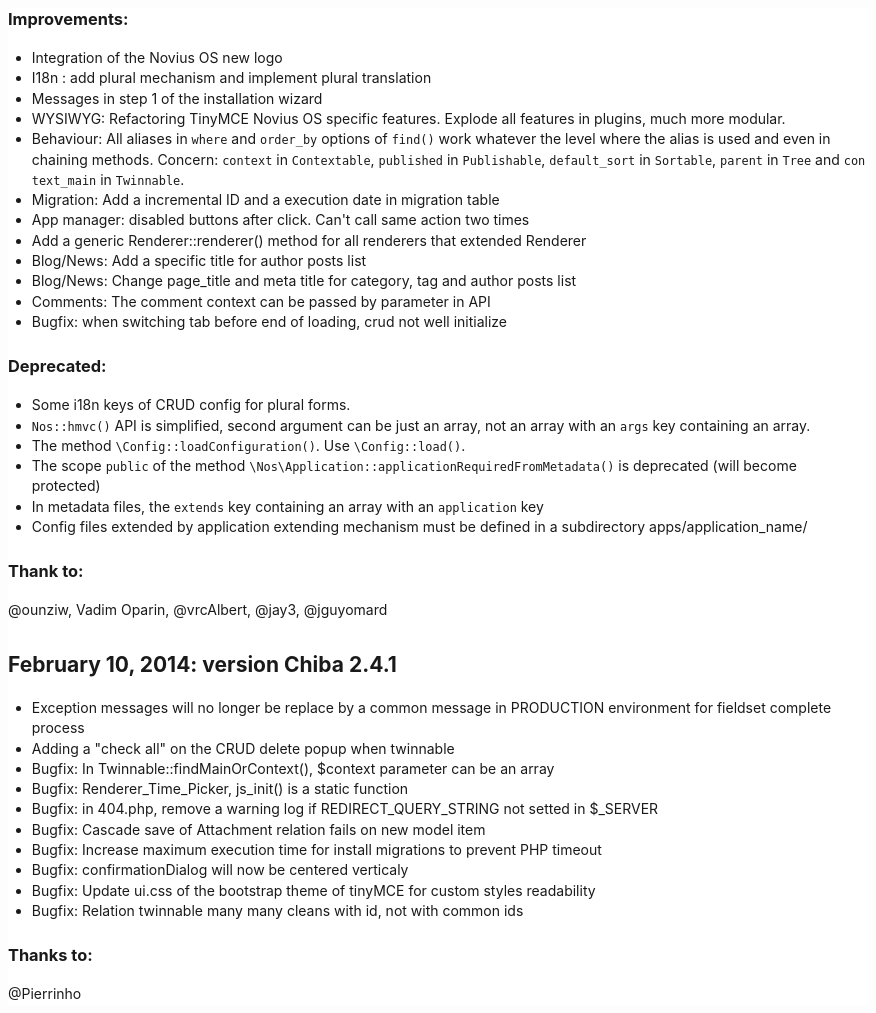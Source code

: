 
### Improvements:
* Integration of the Novius OS new logo
* I18n : add plural mechanism and implement plural translation
* Messages in step 1 of the installation wizard
* WYSIWYG: Refactoring TinyMCE Novius OS specific features. Explode all features in plugins, much more modular.
* Behaviour: All aliases in ``where`` and ``order_by`` options of ``find()`` work whatever the level where the alias is used and even in chaining methods.
  Concern: ``context`` in ``Contextable``, ``published`` in ``Publishable``, ``default_sort`` in ``Sortable``, ``parent`` in ``Tree`` and ``context_main`` in ``Twinnable``.
* Migration: Add a incremental ID and a execution date in migration table
* App manager: disabled buttons after click. Can't call same action two times
* Add a generic Renderer::renderer() method for all renderers that extended Renderer
* Blog/News: Add a specific title for author posts list
* Blog/News: Change page_title and meta title for category, tag and author posts list
* Comments: The comment context can be passed by parameter in API
* Bugfix: when switching tab before end of loading, crud not well initialize

### Deprecated:
* Some i18n keys of CRUD config for plural forms.
* ``Nos::hmvc()`` API is simplified, second argument can be just an array, not an array with an ``args`` key containing an array.
* The method ``\Config::loadConfiguration()``. Use ``\Config::load()``.
* The scope ``public`` of the method ``\Nos\Application::applicationRequiredFromMetadata()`` is deprecated (will become protected)
* In metadata files, the ``extends`` key containing an array with an ``application`` key
* Config files extended by application extending mechanism must be defined in a subdirectory apps/application_name/

### Thank to:
@ounziw, Vadim Oparin, @vrcAlbert, @jay3, @jguyomard

## February 10, 2014: version Chiba 2.4.1

* Exception messages will no longer be replace by a common message in PRODUCTION environment for fieldset complete process
* Adding a "check all" on the CRUD delete popup when twinnable
* Bugfix: In Twinnable::findMainOrContext(), $context parameter can be an array
* Bugfix: Renderer_Time_Picker, js_init() is a static function
* Bugfix: in 404.php, remove a warning log if REDIRECT_QUERY_STRING not setted in $_SERVER
* Bugfix: Cascade save of Attachment relation fails on new model item
* Bugfix: Increase maximum execution time for install migrations to prevent PHP timeout
* Bugfix: confirmationDialog will now be centered verticaly
* Bugfix: Update ui.css of the bootstrap theme of tinyMCE for custom styles readability
* Bugfix: Relation twinnable many many cleans with id, not with common ids

### Thanks to:
@Pierrinho
